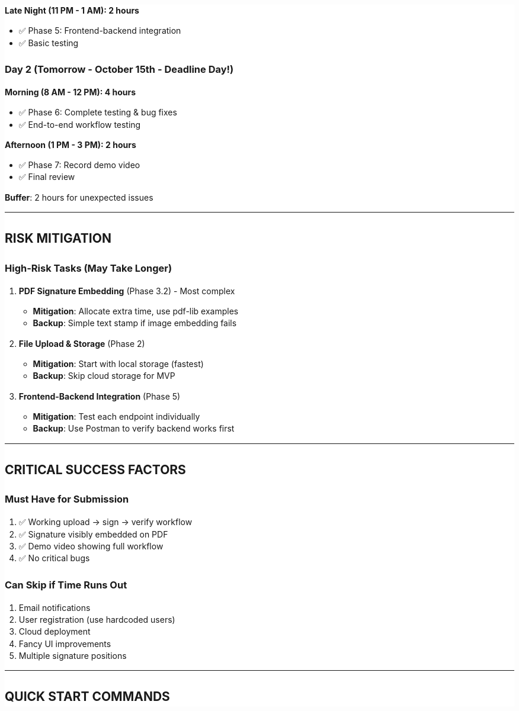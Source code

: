 **Late Night (11 PM - 1 AM): 2 hours**
- ✅ Phase 5: Frontend-backend integration
- ✅ Basic testing

### Day 2 (Tomorrow - October 15th - Deadline Day!)
**Morning (8 AM - 12 PM): 4 hours**
- ✅ Phase 6: Complete testing & bug fixes
- ✅ End-to-end workflow testing

**Afternoon (1 PM - 3 PM): 2 hours**
- ✅ Phase 7: Record demo video
- ✅ Final review

**Buffer**: 2 hours for unexpected issues

---

## RISK MITIGATION

### High-Risk Tasks (May Take Longer)
1. **PDF Signature Embedding** (Phase 3.2) - Most complex
   - **Mitigation**: Allocate extra time, use pdf-lib examples
   - **Backup**: Simple text stamp if image embedding fails

2. **File Upload & Storage** (Phase 2)
   - **Mitigation**: Start with local storage (fastest)
   - **Backup**: Skip cloud storage for MVP

3. **Frontend-Backend Integration** (Phase 5)
   - **Mitigation**: Test each endpoint individually
   - **Backup**: Use Postman to verify backend works first

---

## CRITICAL SUCCESS FACTORS

### Must Have for Submission
1. ✅ Working upload → sign → verify workflow
2. ✅ Signature visibly embedded on PDF
3. ✅ Demo video showing full workflow
4. ✅ No critical bugs

### Can Skip if Time Runs Out
1. Email notifications
2. User registration (use hardcoded users)
3. Cloud deployment
4. Fancy UI improvements
5. Multiple signature positions

---

## QUICK START COMMANDS
